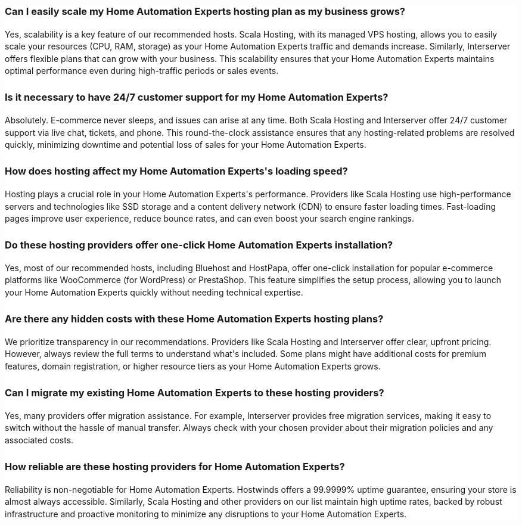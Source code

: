 ### Can I easily scale my Home Automation Experts hosting plan as my business grows? 
Yes, scalability is a key feature of our recommended hosts. Scala Hosting, with its managed VPS hosting, allows you to easily scale your resources (CPU, RAM, storage) as your Home Automation Experts traffic and demands increase. Similarly, Interserver offers flexible plans that can grow with your business. This scalability ensures that your Home Automation Experts maintains optimal performance even during high-traffic periods or sales events.

### Is it necessary to have 24/7 customer support for my Home Automation Experts? 
Absolutely. E-commerce never sleeps, and issues can arise at any time. Both Scala Hosting and Interserver offer 24/7 customer support via live chat, tickets, and phone. This round-the-clock assistance ensures that any hosting-related problems are resolved quickly, minimizing downtime and potential loss of sales for your Home Automation Experts.

### How does hosting affect my Home Automation Experts's loading speed? 
Hosting plays a crucial role in your Home Automation Experts's performance. Providers like Scala Hosting use high-performance servers and technologies like SSD storage and a content delivery network (CDN) to ensure faster loading times. Fast-loading pages improve user experience, reduce bounce rates, and can even boost your search engine rankings.

### Do these hosting providers offer one-click Home Automation Experts installation? 
Yes, most of our recommended hosts, including Bluehost and HostPapa, offer one-click installation for popular e-commerce platforms like WooCommerce (for WordPress) or PrestaShop. This feature simplifies the setup process, allowing you to launch your Home Automation Experts quickly without needing technical expertise.

### Are there any hidden costs with these Home Automation Experts hosting plans? 
We prioritize transparency in our recommendations. Providers like Scala Hosting and Interserver offer clear, upfront pricing. However, always review the full terms to understand what's included. Some plans might have additional costs for premium features, domain registration, or higher resource tiers as your Home Automation Experts grows.

### Can I migrate my existing Home Automation Experts to these hosting providers? 
Yes, many providers offer migration assistance. For example, Interserver provides free migration services, making it easy to switch without the hassle of manual transfer. Always check with your chosen provider about their migration policies and any associated costs.

### How reliable are these hosting providers for Home Automation Experts? 
Reliability is non-negotiable for Home Automation Experts. Hostwinds offers a 99.9999% uptime guarantee, ensuring your store is almost always accessible. Similarly, Scala Hosting and other providers on our list maintain high uptime rates, backed by robust infrastructure and proactive monitoring to minimize any disruptions to your Home Automation Experts.
